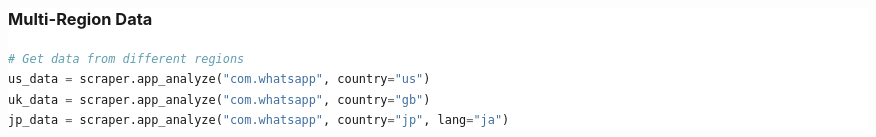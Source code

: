### Multi-Region Data
```python
# Get data from different regions
us_data = scraper.app_analyze("com.whatsapp", country="us")
uk_data = scraper.app_analyze("com.whatsapp", country="gb")
jp_data = scraper.app_analyze("com.whatsapp", country="jp", lang="ja")
```
